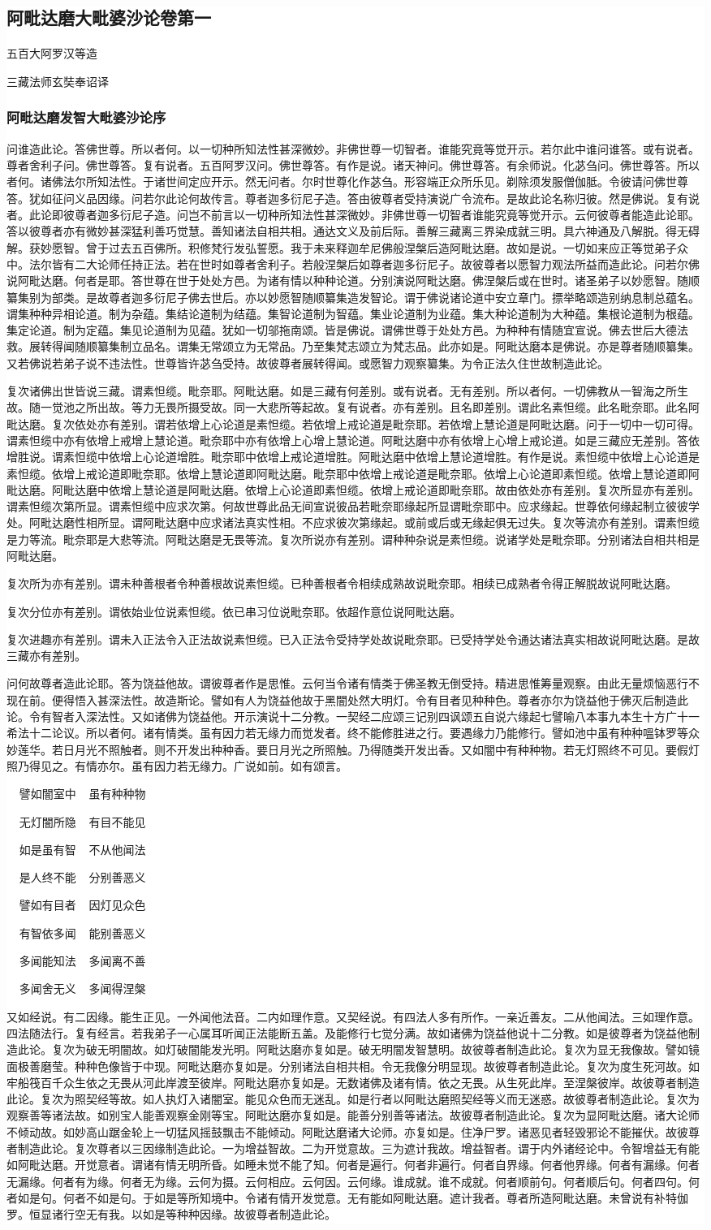 ## 阿毗达磨大毗婆沙论卷第一

五百大阿罗汉等造

三藏法师玄奘奉诏译

### 阿毗达磨发智大毗婆沙论序

问谁造此论。答佛世尊。所以者何。以一切种所知法性甚深微妙。非佛世尊一切智者。谁能究竟等觉开示。若尔此中谁问谁答。或有说者。尊者舍利子问。佛世尊答。复有说者。五百阿罗汉问。佛世尊答。有作是说。诸天神问。佛世尊答。有余师说。化苾刍问。佛世尊答。所以者何。诸佛法尔所知法性。于诸世间定应开示。然无问者。尔时世尊化作苾刍。形容端正众所乐见。剃除须发服僧伽胝。令彼请问佛世尊答。犹如征问义品因缘。问若尔此论何故传言。尊者迦多衍尼子造。答由彼尊者受持演说广令流布。是故此论名称归彼。然是佛说。复有说者。此论即彼尊者迦多衍尼子造。问岂不前言以一切种所知法性甚深微妙。非佛世尊一切智者谁能究竟等觉开示。云何彼尊者能造此论耶。答以彼尊者亦有微妙甚深猛利善巧觉慧。善知诸法自相共相。通达文义及前后际。善解三藏离三界染成就三明。具六神通及八解脱。得无碍解。获妙愿智。曾于过去五百佛所。积修梵行发弘誓愿。我于未来释迦牟尼佛般涅槃后造阿毗达磨。故如是说。一切如来应正等觉弟子众中。法尔皆有二大论师任持正法。若在世时如尊者舍利子。若般涅槃后如尊者迦多衍尼子。故彼尊者以愿智力观法所益而造此论。问若尔佛说阿毗达磨。何者是耶。答世尊在世于处处方邑。为诸有情以种种论道。分别演说阿毗达磨。佛涅槃后或在世时。诸圣弟子以妙愿智。随顺纂集别为部类。是故尊者迦多衍尼子佛去世后。亦以妙愿智随顺纂集造发智论。谓于佛说诸论道中安立章门。摽举略颂造别纳息制总蕴名。谓集种种异相论道。制为杂蕴。集结论道制为结蕴。集智论道制为智蕴。集业论道制为业蕴。集大种论道制为大种蕴。集根论道制为根蕴。集定论道。制为定蕴。集见论道制为见蕴。犹如一切邬拖南颂。皆是佛说。谓佛世尊于处处方邑。为种种有情随宜宣说。佛去世后大德法救。展转得闻随顺纂集制立品名。谓集无常颂立为无常品。乃至集梵志颂立为梵志品。此亦如是。阿毗达磨本是佛说。亦是尊者随顺纂集。又若佛说若弟子说不违法性。世尊皆许苾刍受持。故彼尊者展转得闻。或愿智力观察纂集。为令正法久住世故制造此论。

复次诸佛出世皆说三藏。谓素怛缆。毗奈耶。阿毗达磨。如是三藏有何差别。或有说者。无有差别。所以者何。一切佛教从一智海之所生故。随一觉池之所出故。等力无畏所摄受故。同一大悲所等起故。复有说者。亦有差别。且名即差别。谓此名素怛缆。此名毗奈耶。此名阿毗达磨。复次依处亦有差别。谓若依增上心论道是素怛缆。若依增上戒论道是毗奈耶。若依增上慧论道是阿毗达磨。问于一切中一切可得。谓素怛缆中亦有依增上戒增上慧论道。毗奈耶中亦有依增上心增上慧论道。阿毗达磨中亦有依增上心增上戒论道。如是三藏应无差别。答依增胜说。谓素怛缆中依增上心论道增胜。毗奈耶中依增上戒论道增胜。阿毗达磨中依增上慧论道增胜。有作是说。素怛缆中依增上心论道是素怛缆。依增上戒论道即毗奈耶。依增上慧论道即阿毗达磨。毗奈耶中依增上戒论道是毗奈耶。依增上心论道即素怛缆。依增上慧论道即阿毗达磨。阿毗达磨中依增上慧论道是阿毗达磨。依增上心论道即素怛缆。依增上戒论道即毗奈耶。故由依处亦有差别。复次所显亦有差别。谓素怛缆次第所显。谓素怛缆中应求次第。何故世尊此品无间宣说彼品若毗奈耶缘起所显谓毗奈耶中。应求缘起。世尊依何缘起制立彼彼学处。阿毗达磨性相所显。谓阿毗达磨中应求诸法真实性相。不应求彼次第缘起。或前或后或无缘起俱无过失。复次等流亦有差别。谓素怛缆是力等流。毗奈耶是大悲等流。阿毗达磨是无畏等流。复次所说亦有差别。谓种种杂说是素怛缆。说诸学处是毗奈耶。分别诸法自相共相是阿毗达磨。

复次所为亦有差别。谓未种善根者令种善根故说素怛缆。已种善根者令相续成熟故说毗奈耶。相续已成熟者令得正解脱故说阿毗达磨。

复次分位亦有差别。谓依始业位说素怛缆。依已串习位说毗奈耶。依超作意位说阿毗达磨。

复次进趣亦有差别。谓未入正法令入正法故说素怛缆。已入正法令受持学处故说毗奈耶。已受持学处令通达诸法真实相故说阿毗达磨。是故三藏亦有差别。

问何故尊者造此论耶。答为饶益他故。谓彼尊者作是思惟。云何当令诸有情类于佛圣教无倒受持。精进思惟筹量观察。由此无量烦恼恶行不现在前。便得悟入甚深法性。故造斯论。譬如有人为饶益他故于黑闇处然大明灯。令有目者见种种色。尊者亦尔为饶益他于佛灭后制造此论。令有智者入深法性。又如诸佛为饶益他。开示演说十二分教。一契经二应颂三记别四讽颂五自说六缘起七譬喻八本事九本生十方广十一希法十二论议。所以者何。诸有情类。虽有因力若无缘力而觉发者。终不能修胜进之行。要遇缘力乃能修行。譬如池中虽有种种嗢钵罗等众妙莲华。若日月光不照触者。则不开发出种种香。要日月光之所照触。乃得随类开发出香。又如闇中有种种物。若无灯照终不可见。要假灯照乃得见之。有情亦尔。虽有因力若无缘力。广说如前。如有颂言。

&nbsp;&nbsp;&nbsp;&nbsp;譬如闇室中&nbsp;&nbsp;&nbsp;&nbsp;虽有种种物

&nbsp;&nbsp;&nbsp;&nbsp;无灯闇所隐&nbsp;&nbsp;&nbsp;&nbsp;有目不能见

&nbsp;&nbsp;&nbsp;&nbsp;如是虽有智&nbsp;&nbsp;&nbsp;&nbsp;不从他闻法

&nbsp;&nbsp;&nbsp;&nbsp;是人终不能&nbsp;&nbsp;&nbsp;&nbsp;分别善恶义

&nbsp;&nbsp;&nbsp;&nbsp;譬如有目者&nbsp;&nbsp;&nbsp;&nbsp;因灯见众色

&nbsp;&nbsp;&nbsp;&nbsp;有智依多闻&nbsp;&nbsp;&nbsp;&nbsp;能别善恶义

&nbsp;&nbsp;&nbsp;&nbsp;多闻能知法&nbsp;&nbsp;&nbsp;&nbsp;多闻离不善

&nbsp;&nbsp;&nbsp;&nbsp;多闻舍无义&nbsp;&nbsp;&nbsp;&nbsp;多闻得涅槃

又如经说。有二因缘。能生正见。一外闻他法音。二内如理作意。又契经说。有四法人多有所作。一亲近善友。二从他闻法。三如理作意。四法随法行。复有经言。若我弟子一心属耳听闻正法能断五盖。及能修行七觉分满。故如诸佛为饶益他说十二分教。如是彼尊者为饶益他制造此论。复次为破无明闇故。如灯破闇能发光明。阿毗达磨亦复如是。破无明闇发智慧明。故彼尊者制造此论。复次为显无我像故。譬如镜面极善磨莹。种种色像皆于中现。阿毗达磨亦复如是。分别诸法自相共相。令无我像分明显现。故彼尊者制造此论。复次为度生死河故。如牢船筏百千众生依之无畏从河此岸渡至彼岸。阿毗达磨亦复如是。无数诸佛及诸有情。依之无畏。从生死此岸。至涅槃彼岸。故彼尊者制造此论。复次为照契经等故。如人执灯入诸闇室。能见众色而无迷乱。如是行者以阿毗达磨照契经等义而无迷惑。故彼尊者制造此论。复次为观察善等诸法故。如别宝人能善观察金刚等宝。阿毗达磨亦复如是。能善分别善等诸法。故彼尊者制造此论。复次为显阿毗达磨。诸大论师不倾动故。如妙高山踞金轮上一切猛风摇鼓飘击不能倾动。阿毗达磨诸大论师。亦复如是。住净尸罗。诸恶见者轻毁邪论不能摧伏。故彼尊者制造此论。复次尊者以三因缘制造此论。一为增益智故。二为开觉意故。三为遮计我故。增益智者。谓于内外诸经论中。令智增益无有能如阿毗达磨。开觉意者。谓诸有情无明所昏。如睡未觉不能了知。何者是遍行。何者非遍行。何者自界缘。何者他界缘。何者有漏缘。何者无漏缘。何者有为缘。何者无为缘。云何为摄。云何相应。云何因。云何缘。谁成就。谁不成就。何者顺前句。何者顺后句。何者四句。何者如是句。何者不如是句。于如是等所知境中。令诸有情开发觉意。无有能如阿毗达磨。遮计我者。尊者所造阿毗达磨。未曾说有补特伽罗。恒显诸行空无有我。以如是等种种因缘。故彼尊者制造此论。
